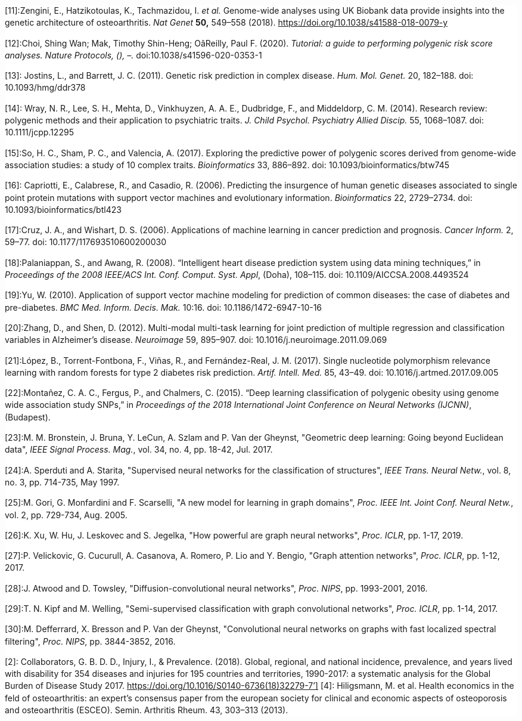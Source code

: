 [11]:Zengini, E., Hatzikotoulas, K., Tachmazidou, I. *et al.* Genome-wide analyses using UK Biobank data provide insights into the genetic architecture of osteoarthritis. *Nat Genet* **50,** 549–558 (2018). https://doi.org/10.1038/s41588-018-0079-y

[12]:Choi, Shing Wan; Mak, Timothy Shin-Heng; OâReilly, Paul F. (2020). *Tutorial: a guide to performing polygenic risk score analyses. Nature Protocols, (), –.* doi:10.1038/s41596-020-0353-1 

[13]: Jostins, L., and Barrett, J. C. (2011). Genetic risk prediction in complex disease. *Hum. Mol. Genet.* 20, 182–188. doi: 10.1093/hmg/ddr378

[14]: Wray, N. R., Lee, S. H., Mehta, D., Vinkhuyzen, A. A. E., Dudbridge, F., and Middeldorp, C. M. (2014). Research review: polygenic methods and their application to psychiatric traits. *J. Child Psychol. Psychiatry Allied Discip.* 55, 1068–1087. doi: 10.1111/jcpp.12295

[15]:So, H. C., Sham, P. C., and Valencia, A. (2017). Exploring the predictive power of polygenic scores derived from genome-wide association studies: a study of 10 complex traits. *Bioinformatics* 33, 886–892. doi: 10.1093/bioinformatics/btw745

[16]: Capriotti, E., Calabrese, R., and Casadio, R. (2006). Predicting the insurgence of human genetic diseases associated to single point protein mutations with support vector machines and evolutionary information. *Bioinformatics* 22, 2729–2734. doi: 10.1093/bioinformatics/btl423

[17]:Cruz, J. A., and Wishart, D. S. (2006). Applications of machine learning in cancer prediction and prognosis. *Cancer Inform.* 2, 59–77. doi: 10.1177/117693510600200030

[18]:Palaniappan, S., and Awang, R. (2008). “Intelligent heart disease prediction system using data mining techniques,” in *Proceedings of the 2008 IEEE/ACS Int. Conf. Comput. Syst. Appl*, (Doha), 108–115. doi: 10.1109/AICCSA.2008.4493524

[19]:Yu, W. (2010). Application of support vector machine modeling for prediction of common diseases: the case of diabetes and pre-diabetes. *BMC Med. Inform. Decis. Mak.* 10:16. doi: 10.1186/1472-6947-10-16

[20]:Zhang, D., and Shen, D. (2012). Multi-modal multi-task learning for joint prediction of multiple regression and classification variables in Alzheimer’s disease. *Neuroimage* 59, 895–907. doi: 10.1016/j.neuroimage.2011.09.069

[21]:López, B., Torrent-Fontbona, F., Viñas, R., and Fernández-Real, J. M. (2017). Single nucleotide polymorphism relevance learning with random forests for type 2 diabetes risk prediction. *Artif. Intell. Med.* 85, 43–49. doi: 10.1016/j.artmed.2017.09.005

[22]:Montañez, C. A. C., Fergus, P., and Chalmers, C. (2015). “Deep learning classification of polygenic obesity using genome wide association study SNPs,” in *Proceedings of the 2018 International Joint Conference on Neural Networks (IJCNN)*, (Budapest).

[23]:M. M. Bronstein, J. Bruna, Y. LeCun, A. Szlam and P. Van der Gheynst, "Geometric deep learning: Going beyond Euclidean data", *IEEE Signal Process. Mag.*, vol. 34, no. 4, pp. 18-42, Jul. 2017.

[24]:A. Sperduti and A. Starita, "Supervised neural networks for the classification of structures", *IEEE Trans. Neural Netw.*, vol. 8, no. 3, pp. 714-735, May 1997.

[25]:M. Gori, G. Monfardini and F. Scarselli, "A new model for learning in graph domains", *Proc. IEEE Int. Joint Conf. Neural Netw.*, vol. 2, pp. 729-734, Aug. 2005.

[26]:K. Xu, W. Hu, J. Leskovec and S. Jegelka, "How powerful are graph neural networks", *Proc. ICLR*, pp. 1-17, 2019.

[27]:P. Velickovic, G. Cucurull, A. Casanova, A. Romero, P. Lio and Y. Bengio, "Graph attention networks", *Proc. ICLR*, pp. 1-12, 2017.

[28]:J. Atwood and D. Towsley, "Diffusion-convolutional neural networks", *Proc. NIPS*, pp. 1993-2001, 2016.

[29]:T. N. Kipf and M. Welling, "Semi-supervised classification with graph convolutional networks", *Proc. ICLR*, pp. 1-14, 2017.

[30]:M. Defferrard, X. Bresson and P. Van der Gheynst, "Convolutional neural networks on graphs with fast localized spectral filtering", *Proc. NIPS*, pp. 3844-3852, 2016.


[2]: Collaborators, G. B. D. D., Injury, I., & Prevalence. (2018). Global, regional, and national incidence, prevalence, and years lived with disability for 354 diseases and injuries for 195 countries and territories, 1990-2017: a systematic analysis for the Global Burden of Disease Study 2017. https://doi.org/10.1016/S0140-6736(18)32279-7’] 
[4]: Hiligsmann, M. et al. Health economics in the feld of osteoarthritis: an expert’s consensus paper from the european society for clinical and economic aspects of osteoporosis and osteoarthritis (ESCEO). Semin. Arthritis Rheum. 43, 303–313 (2013).